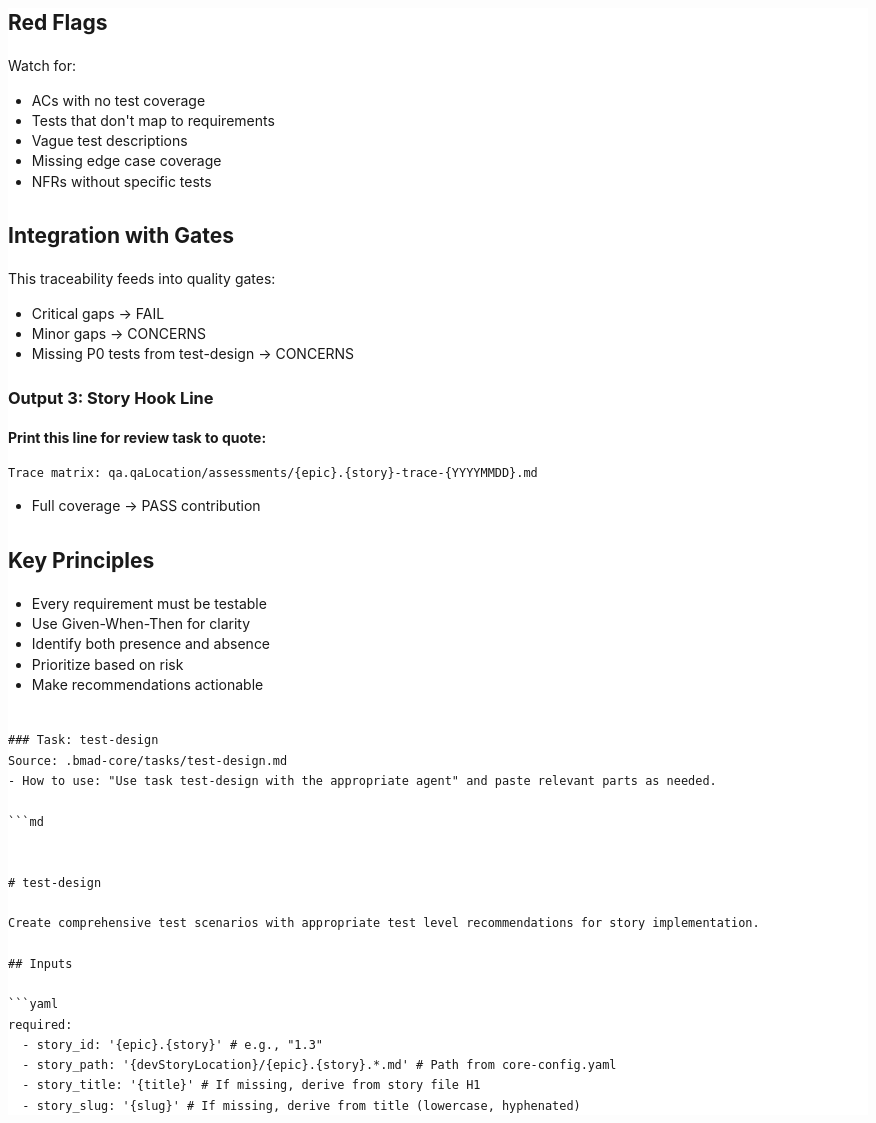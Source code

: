 ## Red Flags

Watch for:

- ACs with no test coverage
- Tests that don't map to requirements
- Vague test descriptions
- Missing edge case coverage
- NFRs without specific tests

## Integration with Gates

This traceability feeds into quality gates:

- Critical gaps → FAIL
- Minor gaps → CONCERNS
- Missing P0 tests from test-design → CONCERNS

### Output 3: Story Hook Line

**Print this line for review task to quote:**

```text
Trace matrix: qa.qaLocation/assessments/{epic}.{story}-trace-{YYYYMMDD}.md
```

- Full coverage → PASS contribution

## Key Principles

- Every requirement must be testable
- Use Given-When-Then for clarity
- Identify both presence and absence
- Prioritize based on risk
- Make recommendations actionable
```

### Task: test-design
Source: .bmad-core/tasks/test-design.md
- How to use: "Use task test-design with the appropriate agent" and paste relevant parts as needed.

```md


# test-design

Create comprehensive test scenarios with appropriate test level recommendations for story implementation.

## Inputs

```yaml
required:
  - story_id: '{epic}.{story}' # e.g., "1.3"
  - story_path: '{devStoryLocation}/{epic}.{story}.*.md' # Path from core-config.yaml
  - story_title: '{title}' # If missing, derive from story file H1
  - story_slug: '{slug}' # If missing, derive from title (lowercase, hyphenated)
```
